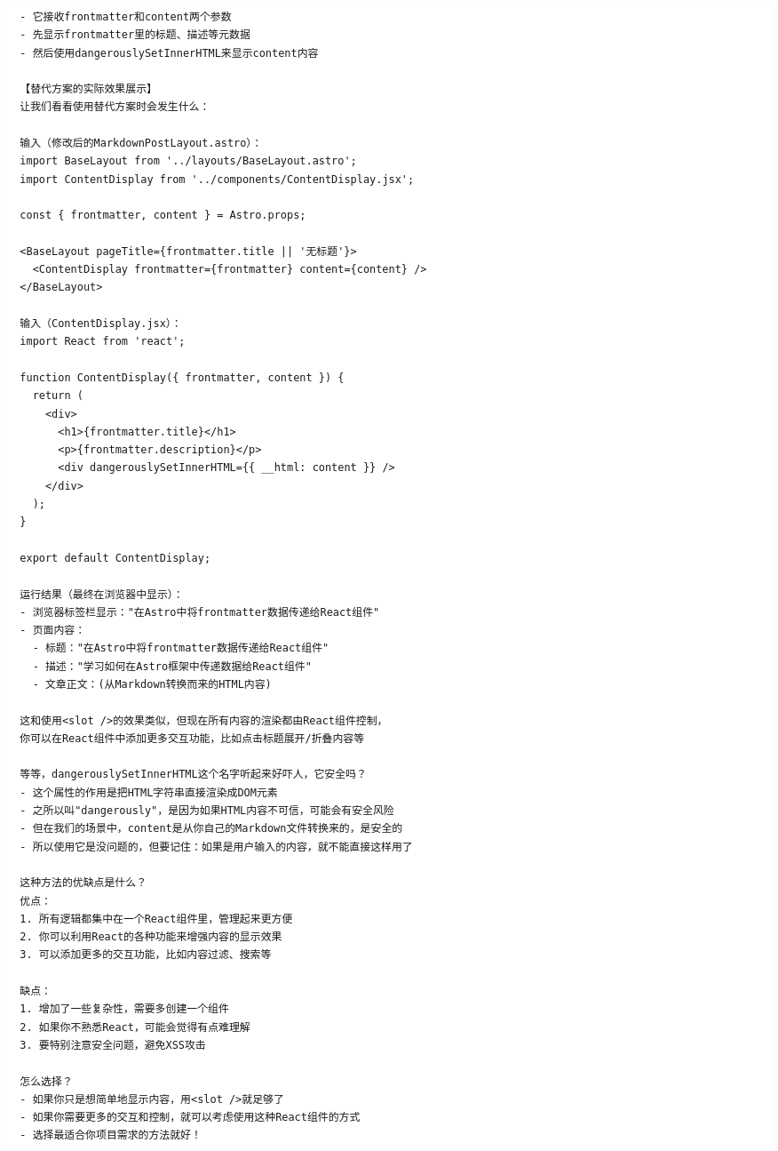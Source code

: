 ```astro
  - 它接收frontmatter和content两个参数
  - 先显示frontmatter里的标题、描述等元数据
  - 然后使用dangerouslySetInnerHTML来显示content内容
  
  【替代方案的实际效果展示】
  让我们看看使用替代方案时会发生什么：
  
  输入（修改后的MarkdownPostLayout.astro）：
  import BaseLayout from '../layouts/BaseLayout.astro';
  import ContentDisplay from '../components/ContentDisplay.jsx';
  
  const { frontmatter, content } = Astro.props;
  
  <BaseLayout pageTitle={frontmatter.title || '无标题'}>
    <ContentDisplay frontmatter={frontmatter} content={content} />
  </BaseLayout>
  
  输入（ContentDisplay.jsx）：
  import React from 'react';
  
  function ContentDisplay({ frontmatter, content }) {
    return (
      <div>
        <h1>{frontmatter.title}</h1>
        <p>{frontmatter.description}</p>
        <div dangerouslySetInnerHTML={{ __html: content }} />
      </div>
    );
  }
  
  export default ContentDisplay;
  
  运行结果（最终在浏览器中显示）：
  - 浏览器标签栏显示："在Astro中将frontmatter数据传递给React组件"
  - 页面内容：
    - 标题："在Astro中将frontmatter数据传递给React组件"
    - 描述："学习如何在Astro框架中传递数据给React组件"
    - 文章正文：(从Markdown转换而来的HTML内容)
  
  这和使用<slot />的效果类似，但现在所有内容的渲染都由React组件控制，
  你可以在React组件中添加更多交互功能，比如点击标题展开/折叠内容等
  
  等等，dangerouslySetInnerHTML这个名字听起来好吓人，它安全吗？
  - 这个属性的作用是把HTML字符串直接渲染成DOM元素
  - 之所以叫"dangerously"，是因为如果HTML内容不可信，可能会有安全风险
  - 但在我们的场景中，content是从你自己的Markdown文件转换来的，是安全的
  - 所以使用它是没问题的，但要记住：如果是用户输入的内容，就不能直接这样用了
  
  这种方法的优缺点是什么？
  优点：
  1. 所有逻辑都集中在一个React组件里，管理起来更方便
  2. 你可以利用React的各种功能来增强内容的显示效果
  3. 可以添加更多的交互功能，比如内容过滤、搜索等
  
  缺点：
  1. 增加了一些复杂性，需要多创建一个组件
  2. 如果你不熟悉React，可能会觉得有点难理解
  3. 要特别注意安全问题，避免XSS攻击
  
  怎么选择？
  - 如果你只是想简单地显示内容，用<slot />就足够了
  - 如果你需要更多的交互和控制，就可以考虑使用这种React组件的方式
  - 选择最适合你项目需求的方法就好！
```